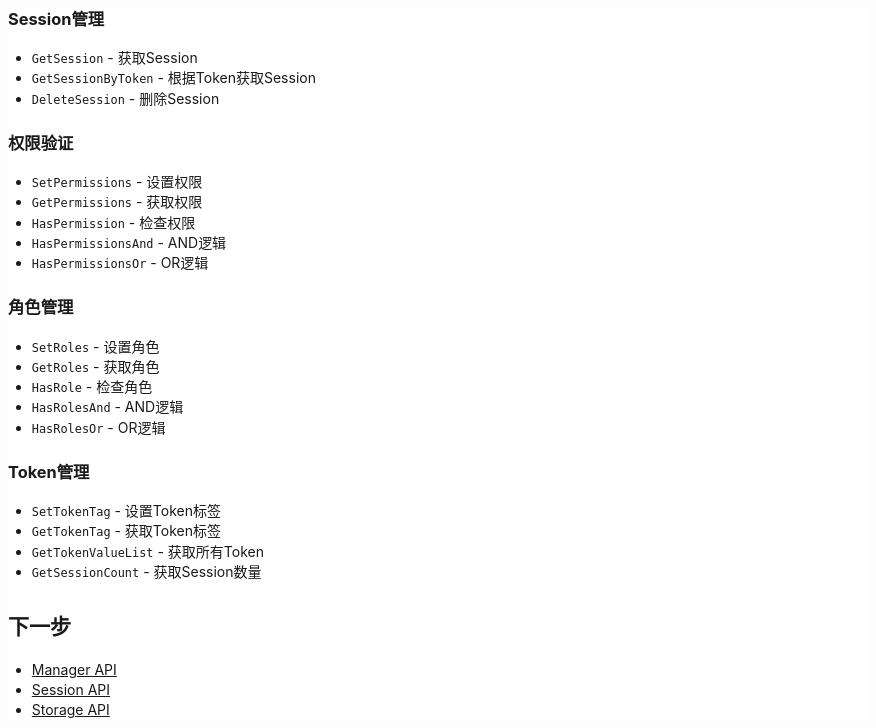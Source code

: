 ### Session管理
- `GetSession` - 获取Session
- `GetSessionByToken` - 根据Token获取Session
- `DeleteSession` - 删除Session

### 权限验证
- `SetPermissions` - 设置权限
- `GetPermissions` - 获取权限
- `HasPermission` - 检查权限
- `HasPermissionsAnd` - AND逻辑
- `HasPermissionsOr` - OR逻辑

### 角色管理
- `SetRoles` - 设置角色
- `GetRoles` - 获取角色
- `HasRole` - 检查角色
- `HasRolesAnd` - AND逻辑
- `HasRolesOr` - OR逻辑

### Token管理
- `SetTokenTag` - 设置Token标签
- `GetTokenTag` - 获取Token标签
- `GetTokenValueList` - 获取所有Token
- `GetSessionCount` - 获取Session数量

## 下一步

- [Manager API](manager.md)
- [Session API](session.md)
- [Storage API](storage.md)

